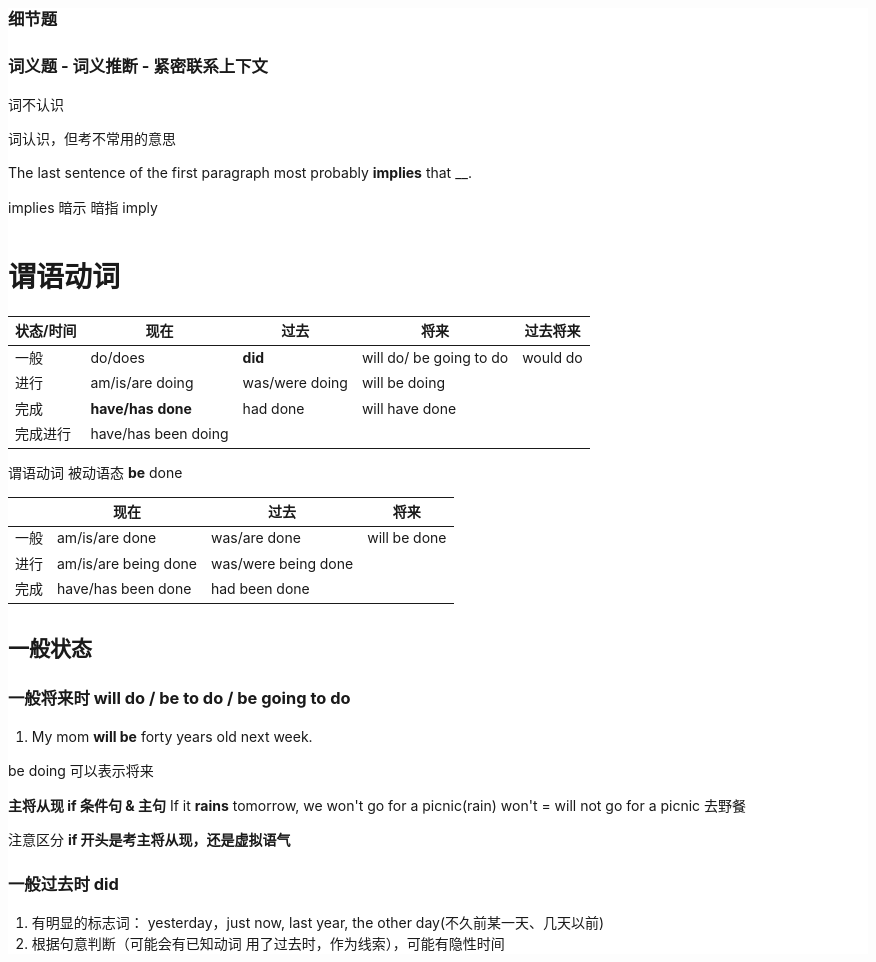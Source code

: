 ### 细节题

### 词义题 - 词义推断 - 紧密联系上下文

词不认识

词认识，但考不常用的意思

The last sentence of the first paragraph most probably **implies** that \_\_\.

implies 暗示 暗指 imply

# 谓语动词

| 状态/时间 | 现在                | 过去           | 将来                    | 过去将来 |
| --------- | ------------------- | -------------- | ----------------------- | -------- |
| 一般      | do/does             | **did**        | will do/ be going to do | would do |
| 进行      | am/is/are doing     | was/were doing | will be doing           |
| 完成      | **have/has done**   | had done       | will have done          |
| 完成进行  | have/has been doing |                |                         |

谓语动词 被动语态 **be** done

|      | 现在                 | 过去                | 将来         |
| ---- | -------------------- | ------------------- | ------------ |
| 一般 | am/is/are done       | was/are done        | will be done |
| 进行 | am/is/are being done | was/were being done |              |
| 完成 | have/has been done   | had been done       |              |

## 一般状态

### 一般将来时 will do / be to do / be going to do

1. My mom **will be** forty years old next week.

be doing 可以表示将来

**主将从现 if 条件句 & 主句**
If it **rains** tomorrow, we won't go for a picnic(rain)
won't = will not
go for a picnic 去野餐

注意区分 **if 开头是考主将从现，还是虚拟语气**

### 一般过去时 did

1. 有明显的标志词： yesterday，just now, last year, the other day(不久前某一天、几天以前)
2. 根据句意判断（可能会有已知动词 用了过去时，作为线索），可能有隐性时间
